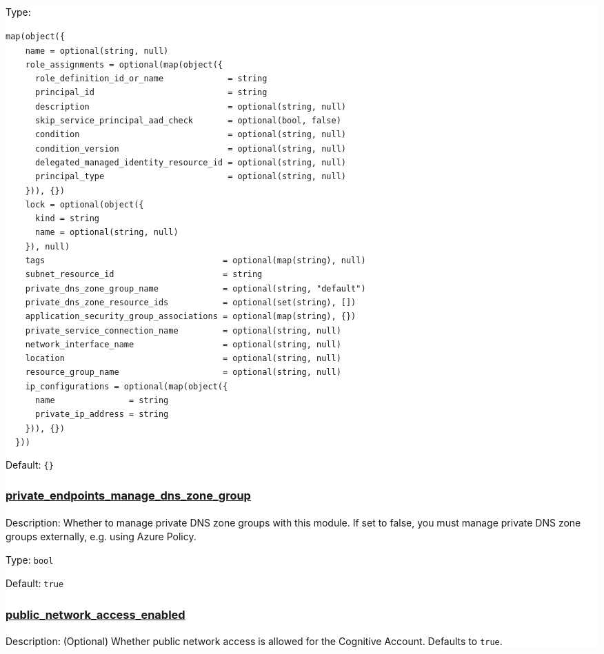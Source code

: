 Type:

```hcl
map(object({
    name = optional(string, null)
    role_assignments = optional(map(object({
      role_definition_id_or_name             = string
      principal_id                           = string
      description                            = optional(string, null)
      skip_service_principal_aad_check       = optional(bool, false)
      condition                              = optional(string, null)
      condition_version                      = optional(string, null)
      delegated_managed_identity_resource_id = optional(string, null)
      principal_type                         = optional(string, null)
    })), {})
    lock = optional(object({
      kind = string
      name = optional(string, null)
    }), null)
    tags                                    = optional(map(string), null)
    subnet_resource_id                      = string
    private_dns_zone_group_name             = optional(string, "default")
    private_dns_zone_resource_ids           = optional(set(string), [])
    application_security_group_associations = optional(map(string), {})
    private_service_connection_name         = optional(string, null)
    network_interface_name                  = optional(string, null)
    location                                = optional(string, null)
    resource_group_name                     = optional(string, null)
    ip_configurations = optional(map(object({
      name               = string
      private_ip_address = string
    })), {})
  }))
```

Default: `{}`

### <a name="input_private_endpoints_manage_dns_zone_group"></a> [private\_endpoints\_manage\_dns\_zone\_group](#input\_private\_endpoints\_manage\_dns\_zone\_group)

Description: Whether to manage private DNS zone groups with this module. If set to false, you must manage private DNS zone groups externally, e.g. using Azure Policy.

Type: `bool`

Default: `true`

### <a name="input_public_network_access_enabled"></a> [public\_network\_access\_enabled](#input\_public\_network\_access\_enabled)

Description: (Optional) Whether public network access is allowed for the Cognitive Account. Defaults to `true`.
